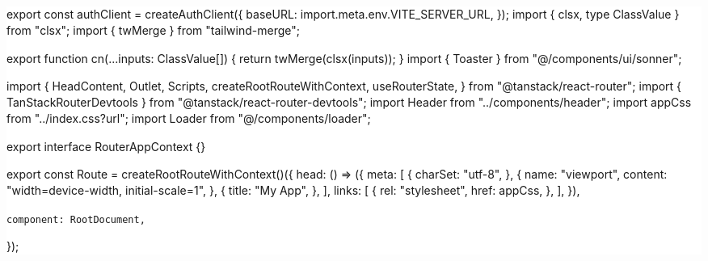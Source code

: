 export const authClient = createAuthClient({
baseURL: import.meta.env.VITE_SERVER_URL,
});
</file>
<file name="utils.ts" path="/apps/web/src/lib/utils.ts">
import { clsx, type ClassValue } from "clsx";
import { twMerge } from "tailwind-merge";

export function cn(...inputs: ClassValue[]) {
return twMerge(clsx(inputs));
}
</file>
<file name="__root.tsx" path="/apps/web/src/routes/__root.tsx">
import { Toaster } from "@/components/ui/sonner";

import {
HeadContent,
Outlet,
Scripts,
createRootRouteWithContext,
useRouterState,
} from "@tanstack/react-router";
import { TanStackRouterDevtools } from "@tanstack/react-router-devtools";
import Header from "../components/header";
import appCss from "../index.css?url";
import Loader from "@/components/loader";

export interface RouterAppContext {}

export const Route = createRootRouteWithContext<RouterAppContext>()({
head: () => ({
meta: [
{
charSet: "utf-8",
},
{
name: "viewport",
content: "width=device-width, initial-scale=1",
},
{
title: "My App",
},
],
links: [
{
rel: "stylesheet",
href: appCss,
},
],
}),

    component: RootDocument,

});
